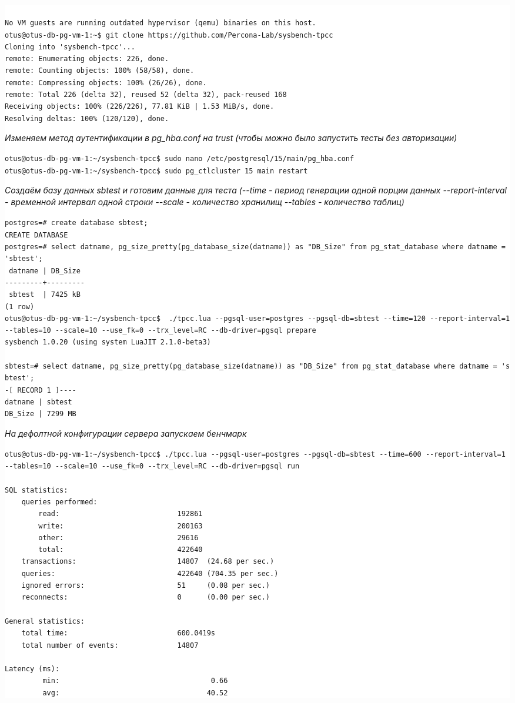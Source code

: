```

No VM guests are running outdated hypervisor (qemu) binaries on this host.
otus@otus-db-pg-vm-1:~$ git clone https://github.com/Percona-Lab/sysbench-tpcc
Cloning into 'sysbench-tpcc'...
remote: Enumerating objects: 226, done.
remote: Counting objects: 100% (58/58), done.
remote: Compressing objects: 100% (26/26), done.
remote: Total 226 (delta 32), reused 52 (delta 32), pack-reused 168
Receiving objects: 100% (226/226), 77.81 KiB | 1.53 MiB/s, done.
Resolving deltas: 100% (120/120), done.
```

*Изменяем метод аутентификации в pg_hba.conf на trust (чтобы можно было запустить тесты без авторизации)*
```
otus@otus-db-pg-vm-1:~/sysbench-tpcc$ sudo nano /etc/postgresql/15/main/pg_hba.conf
otus@otus-db-pg-vm-1:~/sysbench-tpcc$ sudo pg_ctlcluster 15 main restart
```

*Создаём базу данных sbtest и готовим данные для теста (--time - период генерации одной порции данных --report-interval - временной интервал одной строки --scale - количество хранилищ --tables - количество таблиц)*
```
postgres=# create database sbtest;
CREATE DATABASE
postgres=# select datname, pg_size_pretty(pg_database_size(datname)) as "DB_Size" from pg_stat_database where datname = 'sbtest';
 datname | DB_Size
---------+---------
 sbtest  | 7425 kB
(1 row)
otus@otus-db-pg-vm-1:~/sysbench-tpcc$  ./tpcc.lua --pgsql-user=postgres --pgsql-db=sbtest --time=120 --report-interval=1 --tables=10 --scale=10 --use_fk=0 --trx_level=RC --db-driver=pgsql prepare
sysbench 1.0.20 (using system LuaJIT 2.1.0-beta3)

sbtest=# select datname, pg_size_pretty(pg_database_size(datname)) as "DB_Size" from pg_stat_database where datname = 'sbtest';
-[ RECORD 1 ]----
datname | sbtest
DB_Size | 7299 MB
```

*На дефолтной конфигурации сервера запускаем бенчмарк*
```
otus@otus-db-pg-vm-1:~/sysbench-tpcc$ ./tpcc.lua --pgsql-user=postgres --pgsql-db=sbtest --time=600 --report-interval=1 --tables=10 --scale=10 --use_fk=0 --trx_level=RC --db-driver=pgsql run

SQL statistics:
    queries performed:
        read:                            192861
        write:                           200163
        other:                           29616
        total:                           422640
    transactions:                        14807  (24.68 per sec.)
    queries:                             422640 (704.35 per sec.)
    ignored errors:                      51     (0.08 per sec.)
    reconnects:                          0      (0.00 per sec.)

General statistics:
    total time:                          600.0419s
    total number of events:              14807

Latency (ms):
         min:                                    0.66
         avg:                                   40.52
```